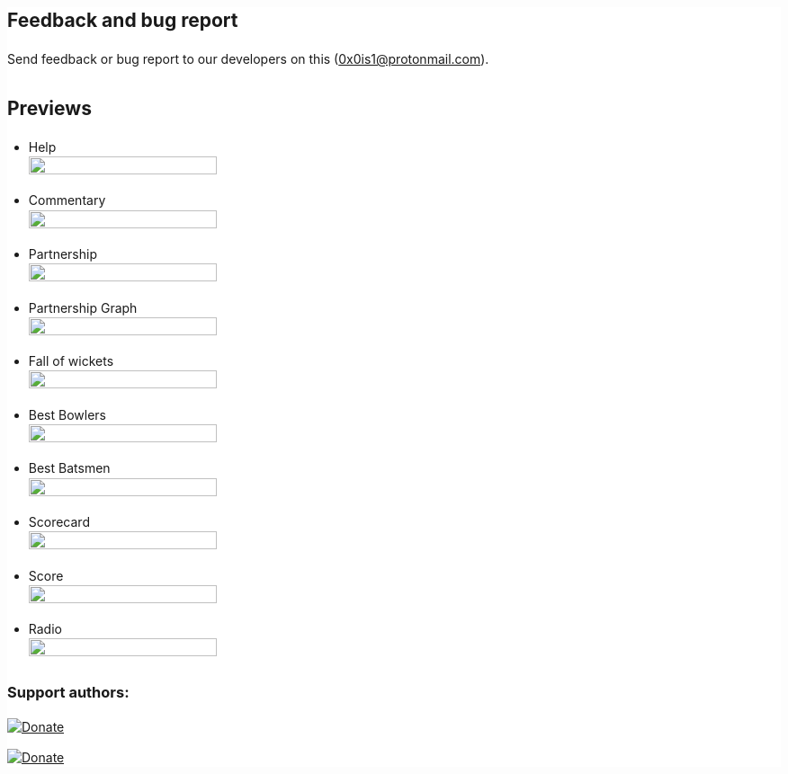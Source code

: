 ## Feedback and bug report

Send feedback or bug report to our developers on this (0x0is1@protonmail.com).

## Previews
* Help<br>
<img src="https://raw.githubusercontent.com/0x0is1/inproject-asset-container/master/Screenshot from 2021-09-20 01-18-36.png" width=50% height=50%> </img>

* Commentary<br>
<img src="https://raw.githubusercontent.com/0x0is1/inproject-asset-container/master/Screenshot from 2021-09-20 01-19-12.png" width=50% height=50%> </img>

* Partnership<br>
<img src="https://raw.githubusercontent.com/0x0is1/inproject-asset-container/master/Screenshot from 2021-09-20 01-20-41.png" width=50% height=50%> </img>

* Partnership Graph<br>
<img src="https://raw.githubusercontent.com/0x0is1/inproject-asset-container/master/Screenshot from 2021-09-20 01-19-40.png" width=50% height=50%> </img>

* Fall of wickets<br>
<img src="https://raw.githubusercontent.com/0x0is1/inproject-asset-container/master/Screenshot from 2021-09-20 01-22-31.png" width=50% height=50%> </img>

* Best Bowlers<br>
<img src="https://raw.githubusercontent.com/0x0is1/inproject-asset-container/master/Screenshot from 2021-09-20 01-24-07.png" width=50% height=50%> </img>

* Best Batsmen<br>
<img src="https://raw.githubusercontent.com/0x0is1/inproject-asset-container/master/Screenshot from 2021-09-20 01-24-46.png" width=50% height=50%> </img>

* Scorecard<br>
<img src="https://raw.githubusercontent.com/0x0is1/inproject-asset-container/master/Screenshot from 2021-09-20 01-25-36.png" width=50% height=50%> </img>

* Score<br>
<img src="https://raw.githubusercontent.com/0x0is1/inproject-asset-container/master/Screenshot from 2021-09-20 01-26-38.png" width=50% height=50%> </img>

* Radio<br>
<img src="https://raw.githubusercontent.com/0x0is1/inproject-asset-container/master/image.png" width=50% height=50%> </img>

### **Support authors**:

[![Donate](https://raw.githubusercontent.com/0x0is1/inproject-asset-container/master//default-pink.png)](https://www.buymeacoffee.com/6dciIwk)

[![Donate](https://raw.githubusercontent.com/0x0is1/inproject-asset-container/master//-460.png)](https://paypal.me/0x0is1?locale.x=en_GB)

